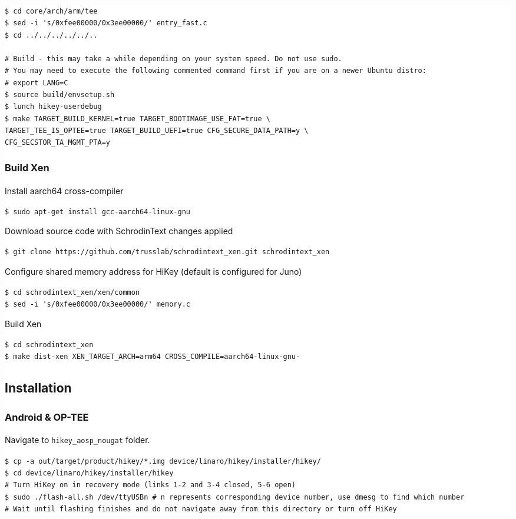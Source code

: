 ```
$ cd core/arch/arm/tee
$ sed -i 's/0xfee00000/0x3ee00000/' entry_fast.c
$ cd ../../../../../..

# Build - this may take a while depending on your system speed. Do not use sudo.
# You may need to execute the following commented command first if you are on a newer Ubuntu distro:
# export LANG=C 
$ source build/envsetup.sh
$ lunch hikey-userdebug
$ make TARGET_BUILD_KERNEL=true TARGET_BOOTIMAGE_USE_FAT=true \
TARGET_TEE_IS_OPTEE=true TARGET_BUILD_UEFI=true CFG_SECURE_DATA_PATH=y \
CFG_SECSTOR_TA_MGMT_PTA=y
```

### Build Xen
Install aarch64 cross-compiler

```
$ sudo apt-get install gcc-aarch64-linux-gnu
```

Download source code with SchrodinText changes applied

```
$ git clone https://github.com/trusslab/schrodintext_xen.git schrodintext_xen
```

Configure shared memory address for HiKey (default is configured for Juno)

```
$ cd schrodintext_xen/xen/common
$ sed -i 's/0xfee00000/0x3ee00000/' memory.c
```

Build Xen

```
$ cd schrodintext_xen
$ make dist-xen XEN_TARGET_ARCH=arm64 CROSS_COMPILE=aarch64-linux-gnu-
```

## Installation

### Android & OP-TEE

Navigate to ```hikey_aosp_nougat``` folder.

```
$ cp -a out/target/product/hikey/*.img device/linaro/hikey/installer/hikey/
$ cd device/linaro/hikey/installer/hikey
# Turn HiKey on in recovery mode (links 1-2 and 3-4 closed, 5-6 open)
$ sudo ./flash-all.sh /dev/ttyUSBn # n represents corresponding device number, use dmesg to find which number
# Wait until flashing finishes and do not navigate away from this directory or turn off HiKey
```
